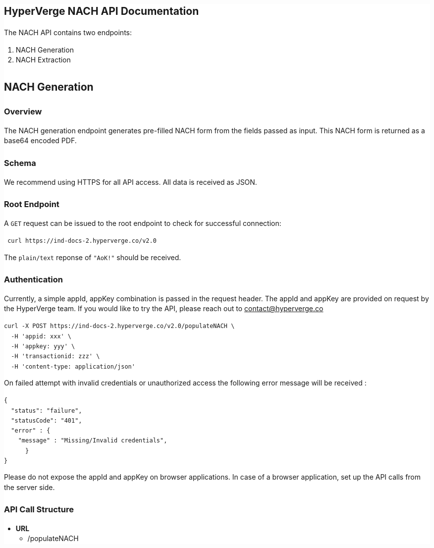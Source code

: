 
## HyperVerge NACH API Documentation

The NACH API contains two endpoints:
1. NACH Generation
2. NACH Extraction

## NACH Generation 

### Overview
The NACH generation endpoint generates pre-filled NACH form from the fields passed as input.  This NACH form is returned as a base64 encoded PDF.

### Schema
We recommend using HTTPS for all API access. All data is received as JSON.

### Root Endpoint
A `GET` request can be issued to the root endpoint to check for successful connection: 

	 curl https://ind-docs-2.hyperverge.co/v2.0 

The `plain/text` reponse of `"AoK!"` should be received.

### Authentication

Currently, a simple appId, appKey combination is passed in the request header. The appId and appKey are provided on request by the HyperVerge team. If you would like to try the API, please reach out to contact@hyperverge.co

	curl -X POST https://ind-docs-2.hyperverge.co/v2.0/populateNACH \
	  -H 'appid: xxx' \
	  -H 'appkey: yyy' \
	  -H 'transactionid: zzz' \
	  -H 'content-type: application/json'

On failed attempt with invalid credentials or unauthorized access the following error message will be received :

	{
	  "status": "failure",
	  "statusCode": "401",
	  "error" : {
        "message" : "Missing/Invalid credentials",	
		  }	
	}

Please do not expose the appId and appKey on browser applications. In case of a browser application, set up the API calls from the server side.


### API Call Structure

*  **URL**
	* /populateNACH
